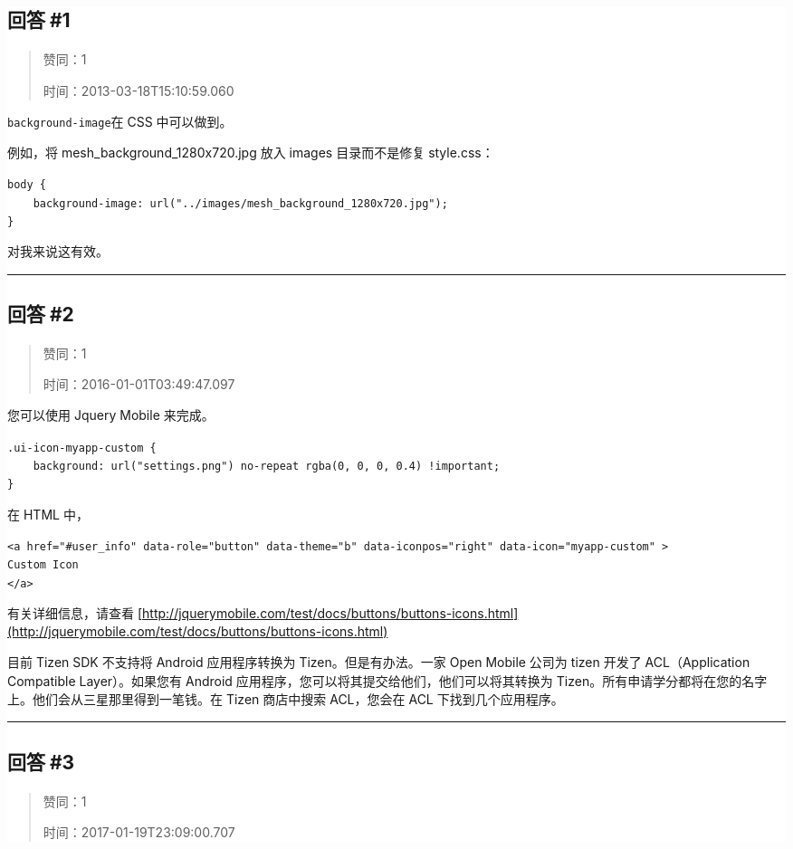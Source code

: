 ## 回答 #1

> 赞同：1
> 
> 时间：2013-03-18T15:10:59.060

`background-image`在 CSS 中可以做到。

例如，将 mesh_background_1280x720.jpg 放入 images 目录而不是修复 style.css：

```
body {
    background-image: url("../images/mesh_background_1280x720.jpg");
} 
```

对我来说这有效。

* * *

## 回答 #2

> 赞同：1
> 
> 时间：2016-01-01T03:49:47.097

您可以使用 Jquery Mobile 来完成。

```
.ui-icon-myapp-custom {
    background: url("settings.png") no-repeat rgba(0, 0, 0, 0.4) !important;
} 
```

在 HTML 中，

```
<a href="#user_info" data-role="button" data-theme="b" data-iconpos="right" data-icon="myapp-custom" >
Custom Icon
</a> 
```

有关详细信息，请查看 [http://jquerymobile.com/test/docs/buttons/buttons-icons.html](http://jquerymobile.com/test/docs/buttons/buttons-icons.html)

目前 Tizen SDK 不支持将 Android 应用程序转换为 Tizen。但是有办法。一家 Open Mobile 公司为 tizen 开发了 ACL（Application Compatible Layer）。如果您有 Android 应用程序，您可以将其提交给他们，他们可以将其转换为 Tizen。所有申请学分都将在您的名字上。他们会从三星那里得到一笔钱。在 Tizen 商店中搜索 ACL，您会在 ACL 下找到几个应用程序。

* * *

## 回答 #3

> 赞同：1
> 
> 时间：2017-01-19T23:09:00.707

